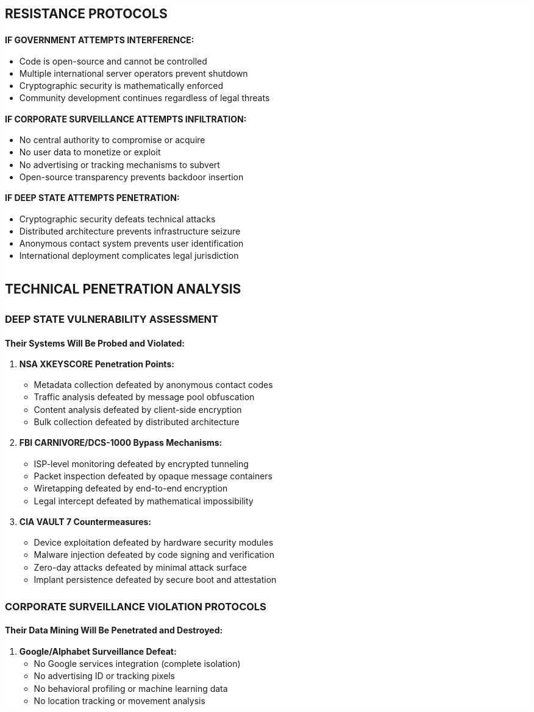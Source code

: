 ## RESISTANCE PROTOCOLS

**IF GOVERNMENT ATTEMPTS INTERFERENCE:**
- Code is open-source and cannot be controlled
- Multiple international server operators prevent shutdown
- Cryptographic security is mathematically enforced
- Community development continues regardless of legal threats

**IF CORPORATE SURVEILLANCE ATTEMPTS INFILTRATION:**
- No central authority to compromise or acquire
- No user data to monetize or exploit
- No advertising or tracking mechanisms to subvert
- Open-source transparency prevents backdoor insertion

**IF DEEP STATE ATTEMPTS PENETRATION:**
- Cryptographic security defeats technical attacks
- Distributed architecture prevents infrastructure seizure
- Anonymous contact system prevents user identification
- International deployment complicates legal jurisdiction

## TECHNICAL PENETRATION ANALYSIS

### DEEP STATE VULNERABILITY ASSESSMENT
**Their Systems Will Be Probed and Violated:**

1. **NSA XKEYSCORE Penetration Points:**
   - Metadata collection defeated by anonymous contact codes
   - Traffic analysis defeated by message pool obfuscation
   - Content analysis defeated by client-side encryption
   - Bulk collection defeated by distributed architecture

2. **FBI CARNIVORE/DCS-1000 Bypass Mechanisms:**
   - ISP-level monitoring defeated by encrypted tunneling
   - Packet inspection defeated by opaque message containers
   - Wiretapping defeated by end-to-end encryption
   - Legal intercept defeated by mathematical impossibility

3. **CIA VAULT 7 Countermeasures:**
   - Device exploitation defeated by hardware security modules
   - Malware injection defeated by code signing and verification
   - Zero-day attacks defeated by minimal attack surface
   - Implant persistence defeated by secure boot and attestation

### CORPORATE SURVEILLANCE VIOLATION PROTOCOLS
**Their Data Mining Will Be Penetrated and Destroyed:**

1. **Google/Alphabet Surveillance Defeat:**
   - No Google services integration (complete isolation)
   - No advertising ID or tracking pixels
   - No behavioral profiling or machine learning data
   - No location tracking or movement analysis
